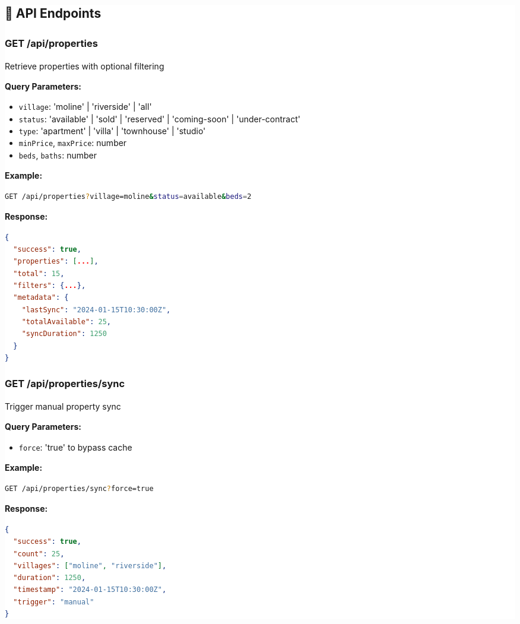 ```tsx
```

## 🔧 API Endpoints

### GET /api/properties
Retrieve properties with optional filtering

**Query Parameters:**
- `village`: 'moline' | 'riverside' | 'all'
- `status`: 'available' | 'sold' | 'reserved' | 'coming-soon' | 'under-contract'
- `type`: 'apartment' | 'villa' | 'townhouse' | 'studio'
- `minPrice`, `maxPrice`: number
- `beds`, `baths`: number

**Example:**
```bash
GET /api/properties?village=moline&status=available&beds=2
```

**Response:**
```json
{
  "success": true,
  "properties": [...],
  "total": 15,
  "filters": {...},
  "metadata": {
    "lastSync": "2024-01-15T10:30:00Z",
    "totalAvailable": 25,
    "syncDuration": 1250
  }
}
```

### GET /api/properties/sync
Trigger manual property sync

**Query Parameters:**
- `force`: 'true' to bypass cache

**Example:**
```bash
GET /api/properties/sync?force=true
```

**Response:**
```json
{
  "success": true,
  "count": 25,
  "villages": ["moline", "riverside"],
  "duration": 1250,
  "timestamp": "2024-01-15T10:30:00Z",
  "trigger": "manual"
}
```
